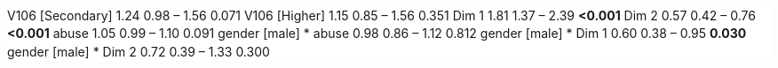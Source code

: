 <td style=" padding:0.2cm; text-align:left; vertical-align:top; text-align:left; ">V106 [Secondary]</td>
<td style=" padding:0.2cm; text-align:left; vertical-align:top; text-align:center;  ">1.24</td>
<td style=" padding:0.2cm; text-align:left; vertical-align:top; text-align:center;  ">0.98&nbsp;&ndash;&nbsp;1.56</td>
<td style=" padding:0.2cm; text-align:left; vertical-align:top; text-align:center;  ">0.071</td>
</tr>
<tr>
<td style=" padding:0.2cm; text-align:left; vertical-align:top; text-align:left; ">V106 [Higher]</td>
<td style=" padding:0.2cm; text-align:left; vertical-align:top; text-align:center;  ">1.15</td>
<td style=" padding:0.2cm; text-align:left; vertical-align:top; text-align:center;  ">0.85&nbsp;&ndash;&nbsp;1.56</td>
<td style=" padding:0.2cm; text-align:left; vertical-align:top; text-align:center;  ">0.351</td>
</tr>
<tr>
<td style=" padding:0.2cm; text-align:left; vertical-align:top; text-align:left; ">Dim 1</td>
<td style=" padding:0.2cm; text-align:left; vertical-align:top; text-align:center;  ">1.81</td>
<td style=" padding:0.2cm; text-align:left; vertical-align:top; text-align:center;  ">1.37&nbsp;&ndash;&nbsp;2.39</td>
<td style=" padding:0.2cm; text-align:left; vertical-align:top; text-align:center;  "><strong>&lt;0.001</strong></td>
</tr>
<tr>
<td style=" padding:0.2cm; text-align:left; vertical-align:top; text-align:left; ">Dim 2</td>
<td style=" padding:0.2cm; text-align:left; vertical-align:top; text-align:center;  ">0.57</td>
<td style=" padding:0.2cm; text-align:left; vertical-align:top; text-align:center;  ">0.42&nbsp;&ndash;&nbsp;0.76</td>
<td style=" padding:0.2cm; text-align:left; vertical-align:top; text-align:center;  "><strong>&lt;0.001</strong></td>
</tr>
<tr>
<td style=" padding:0.2cm; text-align:left; vertical-align:top; text-align:left; ">abuse</td>
<td style=" padding:0.2cm; text-align:left; vertical-align:top; text-align:center;  ">1.05</td>
<td style=" padding:0.2cm; text-align:left; vertical-align:top; text-align:center;  ">0.99&nbsp;&ndash;&nbsp;1.10</td>
<td style=" padding:0.2cm; text-align:left; vertical-align:top; text-align:center;  ">0.091</td>
</tr>
<tr>
<td style=" padding:0.2cm; text-align:left; vertical-align:top; text-align:left; ">gender [male] * abuse</td>
<td style=" padding:0.2cm; text-align:left; vertical-align:top; text-align:center;  ">0.98</td>
<td style=" padding:0.2cm; text-align:left; vertical-align:top; text-align:center;  ">0.86&nbsp;&ndash;&nbsp;1.12</td>
<td style=" padding:0.2cm; text-align:left; vertical-align:top; text-align:center;  ">0.812</td>
</tr>
<tr>
<td style=" padding:0.2cm; text-align:left; vertical-align:top; text-align:left; ">gender [male] * Dim 1</td>
<td style=" padding:0.2cm; text-align:left; vertical-align:top; text-align:center;  ">0.60</td>
<td style=" padding:0.2cm; text-align:left; vertical-align:top; text-align:center;  ">0.38&nbsp;&ndash;&nbsp;0.95</td>
<td style=" padding:0.2cm; text-align:left; vertical-align:top; text-align:center;  "><strong>0.030</strong></td>
</tr>
<tr>
<td style=" padding:0.2cm; text-align:left; vertical-align:top; text-align:left; ">gender [male] * Dim 2</td>
<td style=" padding:0.2cm; text-align:left; vertical-align:top; text-align:center;  ">0.72</td>
<td style=" padding:0.2cm; text-align:left; vertical-align:top; text-align:center;  ">0.39&nbsp;&ndash;&nbsp;1.33</td>
<td style=" padding:0.2cm; text-align:left; vertical-align:top; text-align:center;  ">0.300</td>
</tr>
<tr>